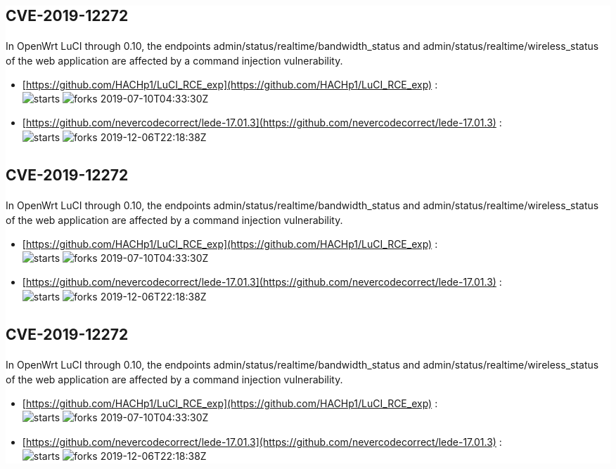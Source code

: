 ## CVE-2019-12272
 In OpenWrt LuCI through 0.10, the endpoints admin/status/realtime/bandwidth_status and admin/status/realtime/wireless_status of the web application are affected by a command injection vulnerability.

- [https://github.com/HACHp1/LuCI_RCE_exp](https://github.com/HACHp1/LuCI_RCE_exp) :  
![starts](https://img.shields.io/github/stars/HACHp1/LuCI_RCE_exp.svg) 
![forks](https://img.shields.io/github/forks/HACHp1/LuCI_RCE_exp.svg) 
2019-07-10T04:33:30Z

- [https://github.com/nevercodecorrect/lede-17.01.3](https://github.com/nevercodecorrect/lede-17.01.3) :  
![starts](https://img.shields.io/github/stars/nevercodecorrect/lede-17.01.3.svg) 
![forks](https://img.shields.io/github/forks/nevercodecorrect/lede-17.01.3.svg) 
2019-12-06T22:18:38Z

## CVE-2019-12272
 In OpenWrt LuCI through 0.10, the endpoints admin/status/realtime/bandwidth_status and admin/status/realtime/wireless_status of the web application are affected by a command injection vulnerability.

- [https://github.com/HACHp1/LuCI_RCE_exp](https://github.com/HACHp1/LuCI_RCE_exp) :  
![starts](https://img.shields.io/github/stars/HACHp1/LuCI_RCE_exp.svg) 
![forks](https://img.shields.io/github/forks/HACHp1/LuCI_RCE_exp.svg) 
2019-07-10T04:33:30Z

- [https://github.com/nevercodecorrect/lede-17.01.3](https://github.com/nevercodecorrect/lede-17.01.3) :  
![starts](https://img.shields.io/github/stars/nevercodecorrect/lede-17.01.3.svg) 
![forks](https://img.shields.io/github/forks/nevercodecorrect/lede-17.01.3.svg) 
2019-12-06T22:18:38Z

## CVE-2019-12272
 In OpenWrt LuCI through 0.10, the endpoints admin/status/realtime/bandwidth_status and admin/status/realtime/wireless_status of the web application are affected by a command injection vulnerability.

- [https://github.com/HACHp1/LuCI_RCE_exp](https://github.com/HACHp1/LuCI_RCE_exp) :  
![starts](https://img.shields.io/github/stars/HACHp1/LuCI_RCE_exp.svg) 
![forks](https://img.shields.io/github/forks/HACHp1/LuCI_RCE_exp.svg) 
2019-07-10T04:33:30Z

- [https://github.com/nevercodecorrect/lede-17.01.3](https://github.com/nevercodecorrect/lede-17.01.3) :  
![starts](https://img.shields.io/github/stars/nevercodecorrect/lede-17.01.3.svg) 
![forks](https://img.shields.io/github/forks/nevercodecorrect/lede-17.01.3.svg) 
2019-12-06T22:18:38Z
